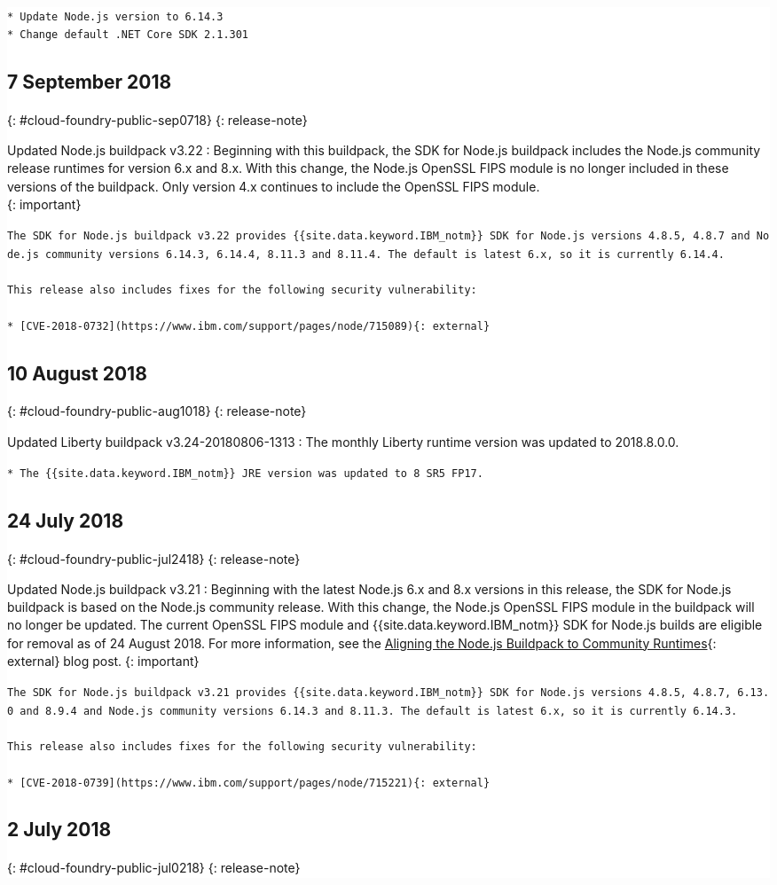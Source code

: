     * Update Node.js version to 6.14.3
    * Change default .NET Core SDK 2.1.301

##  7 September 2018
{: #cloud-foundry-public-sep0718}
{: release-note}

Updated Node.js buildpack v3.22
:   Beginning with this buildpack, the SDK for Node.js buildpack includes the Node.js community release runtimes for version 6.x and 8.x. With this change, the Node.js OpenSSL FIPS module is no longer included in these versions of the buildpack. Only version 4.x continues to include the OpenSSL FIPS module.  
{: important}

    The SDK for Node.js buildpack v3.22 provides {{site.data.keyword.IBM_notm}} SDK for Node.js versions 4.8.5, 4.8.7 and Node.js community versions 6.14.3, 6.14.4, 8.11.3 and 8.11.4. The default is latest 6.x, so it is currently 6.14.4.

    This release also includes fixes for the following security vulnerability:
    
    * [CVE-2018-0732](https://www.ibm.com/support/pages/node/715089){: external}

##  10 August 2018
{: #cloud-foundry-public-aug1018}
{: release-note}

Updated Liberty buildpack v3.24-20180806-1313
:   The monthly Liberty runtime version was updated to 2018.8.0.0.

    * The {{site.data.keyword.IBM_notm}} JRE version was updated to 8 SR5 FP17.

## 24 July 2018
{: #cloud-foundry-public-jul2418}
{: release-note}

Updated Node.js buildpack v3.21
:   Beginning with the latest Node.js 6.x and 8.x versions in this release, the SDK for Node.js buildpack is based on the Node.js community release. With this change, the Node.js OpenSSL FIPS module in the buildpack will no longer be updated. The current OpenSSL FIPS module and {{site.data.keyword.IBM_notm}} SDK for Node.js builds are eligible for removal as of 24 August 2018. For more information, see the [Aligning the Node.js Buildpack to Community Runtimes](https://www.ibm.com/cloud/blog/announcements/aligning-the-node-js-buildpack-to-community-runtimes){: external} blog post.
{: important}

    The SDK for Node.js buildpack v3.21 provides {{site.data.keyword.IBM_notm}} SDK for Node.js versions 4.8.5, 4.8.7, 6.13.0 and 8.9.4 and Node.js community versions 6.14.3 and 8.11.3. The default is latest 6.x, so it is currently 6.14.3.

    This release also includes fixes for the following security vulnerability:

    * [CVE-2018-0739](https://www.ibm.com/support/pages/node/715221){: external}

## 2 July 2018
{: #cloud-foundry-public-jul0218}
{: release-note}
